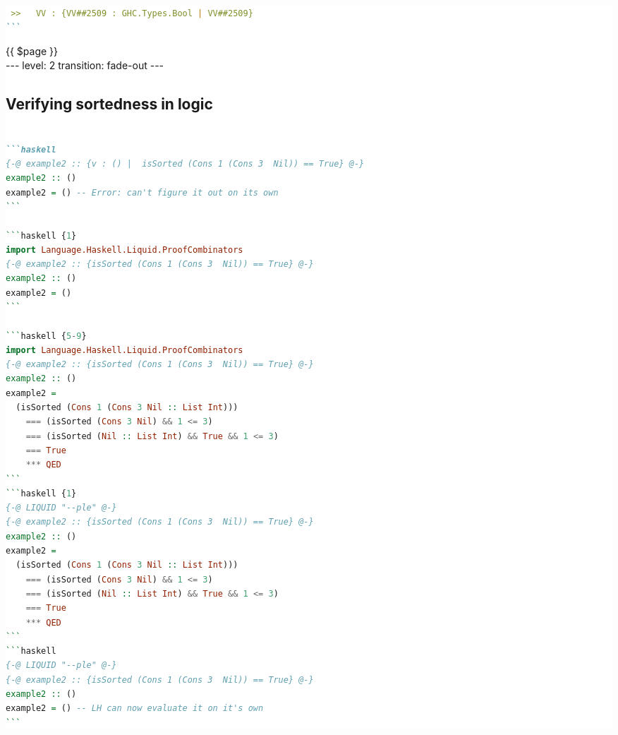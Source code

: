 ````md magic-move {lines: true}
 >>   VV : {VV##2509 : GHC.Types.Bool | VV##2509}
```

````
</div>

<div class="absolute bottom-0  right-0 p-10">
{{ $page }}
</div>
---
level: 2
transition: fade-out
---

## Verifying sortedness in logic


<div px-30 py-20>

````md magic-move {lines: true}

```haskell  
{-@ example2 :: {v : () |  isSorted (Cons 1 (Cons 3  Nil)) == True} @-}
example2 :: ()
example2 = () -- Error: can't figure it out on its own
```

```haskell {1} 
import Language.Haskell.Liquid.ProofCombinators
{-@ example2 :: {isSorted (Cons 1 (Cons 3  Nil)) == True} @-}
example2 :: ()
example2 = ()
```

```haskell {5-9}  
import Language.Haskell.Liquid.ProofCombinators
{-@ example2 :: {isSorted (Cons 1 (Cons 3  Nil)) == True} @-}
example2 :: ()
example2 =
  (isSorted (Cons 1 (Cons 3 Nil :: List Int)))
    === (isSorted (Cons 3 Nil) && 1 <= 3)
    === (isSorted (Nil :: List Int) && True && 1 <= 3)
    === True
    *** QED
```
```haskell {1}  
{-@ LIQUID "--ple" @-} 
{-@ example2 :: {isSorted (Cons 1 (Cons 3  Nil)) == True} @-}
example2 :: ()
example2 =
  (isSorted (Cons 1 (Cons 3 Nil :: List Int)))
    === (isSorted (Cons 3 Nil) && 1 <= 3)
    === (isSorted (Nil :: List Int) && True && 1 <= 3)
    === True
    *** QED
```
```haskell   
{-@ LIQUID "--ple" @-} 
{-@ example2 :: {isSorted (Cons 1 (Cons 3  Nil)) == True} @-}
example2 :: ()
example2 = () -- LH can now evaluate it on it's own
```

````
